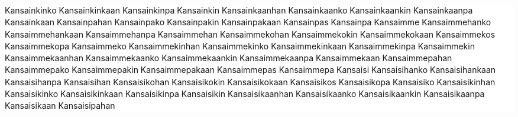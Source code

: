 Kansainkinko
Kansainkinkaan
Kansainkinpa
Kansainkin
Kansainkaanhan
Kansainkaanko
Kansainkaankin
Kansainkaanpa
Kansainkaan
Kansainpahan
Kansainpako
Kansainpakin
Kansainpakaan
Kansainpas
Kansainpa
Kansaimme
Kansaimmehanko
Kansaimmehankaan
Kansaimmehanpa
Kansaimmehan
Kansaimmekohan
Kansaimmekokin
Kansaimmekokaan
Kansaimmekos
Kansaimmekopa
Kansaimmeko
Kansaimmekinhan
Kansaimmekinko
Kansaimmekinkaan
Kansaimmekinpa
Kansaimmekin
Kansaimmekaanhan
Kansaimmekaanko
Kansaimmekaankin
Kansaimmekaanpa
Kansaimmekaan
Kansaimmepahan
Kansaimmepako
Kansaimmepakin
Kansaimmepakaan
Kansaimmepas
Kansaimmepa
Kansaisi
Kansaisihanko
Kansaisihankaan
Kansaisihanpa
Kansaisihan
Kansaisikohan
Kansaisikokin
Kansaisikokaan
Kansaisikos
Kansaisikopa
Kansaisiko
Kansaisikinhan
Kansaisikinko
Kansaisikinkaan
Kansaisikinpa
Kansaisikin
Kansaisikaanhan
Kansaisikaanko
Kansaisikaankin
Kansaisikaanpa
Kansaisikaan
Kansaisipahan